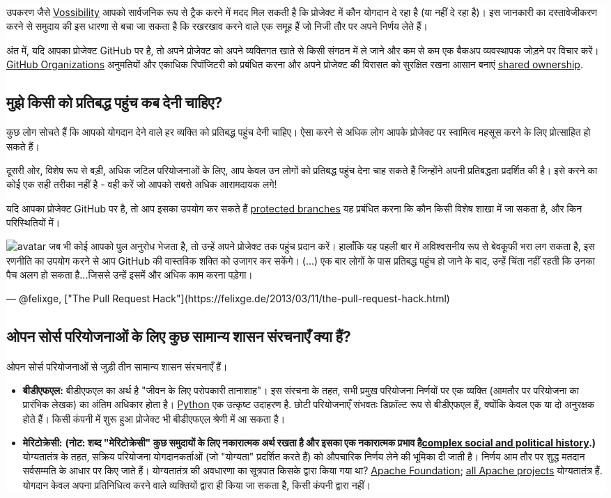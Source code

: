 उपकरण जैसे [Vossibility](https://github.com/icecrime/vossibility-stack) आपको सार्वजनिक रूप से ट्रैक करने में मदद मिल सकती है कि प्रोजेक्ट में कौन योगदान दे रहा है (या नहीं दे रहा है)। इस जानकारी का दस्तावेजीकरण करने से समुदाय की इस धारणा से बचा जा सकता है कि रखरखाव करने वाले एक समूह हैं जो निजी तौर पर अपने निर्णय लेते हैं।

अंत में, यदि आपका प्रोजेक्ट GitHub पर है, तो अपने प्रोजेक्ट को अपने व्यक्तिगत खाते से किसी संगठन में ले जाने और कम से कम एक बैकअप व्यवस्थापक जोड़ने पर विचार करें। [GitHub Organizations](https://help.github.com/articles/creating-a-new-organization-account/) अनुमतियों और एकाधिक रिपॉजिटरी को प्रबंधित करना और अपने प्रोजेक्ट की विरासत को सुरक्षित रखना आसान बनाएं [shared ownership](../building-community/#share-ownership-of-your-project).

## मुझे किसी को प्रतिबद्ध पहुंच कब देनी चाहिए?

कुछ लोग सोचते हैं कि आपको योगदान देने वाले हर व्यक्ति को प्रतिबद्ध पहुंच देनी चाहिए। ऐसा करने से अधिक लोग आपके प्रोजेक्ट पर स्वामित्व महसूस करने के लिए प्रोत्साहित हो सकते हैं।

दूसरी ओर, विशेष रूप से बड़ी, अधिक जटिल परियोजनाओं के लिए, आप केवल उन लोगों को प्रतिबद्ध पहुंच देना चाह सकते हैं जिन्होंने अपनी प्रतिबद्धता प्रदर्शित की है। इसे करने का कोई एक सही तरीका नहीं है - वही करें जो आपको सबसे अधिक आरामदायक लगे!

यदि आपका प्रोजेक्ट GitHub पर है, तो आप इसका उपयोग कर सकते हैं [protected branches](https://help.github.com/articles/about-protected-branches/) यह प्रबंधित करना कि कौन किसी विशेष शाखा में जा सकता है, और किन परिस्थितियों में।

<aside markdown="1" class="pquote">
  <img src="https://avatars.githubusercontent.com/felixge?s=180" class="pquote-avatar" alt="avatar">
  जब भी कोई आपको पुल अनुरोध भेजता है, तो उन्हें अपने प्रोजेक्ट तक पहुंच प्रदान करें। हालाँकि यह पहली बार में अविश्वसनीय रूप से बेवकूफी भरा लग सकता है, इस रणनीति का उपयोग करने से आप GitHub की वास्तविक शक्ति को उजागर कर सकेंगे। (...) एक बार लोगों के पास प्रतिबद्ध पहुंच हो जाने के बाद, उन्हें चिंता नहीं रहती कि उनका पैच अलग हो सकता है...जिससे उन्हें इसमें और अधिक काम करना पड़ेगा।
  <p markdown="1" class="pquote-credit">
— @felixge, ["The Pull Request Hack"](https://felixge.de/2013/03/11/the-pull-request-hack.html)
  </p>
</aside>

## ओपन सोर्स परियोजनाओं के लिए कुछ सामान्य शासन संरचनाएँ क्या हैं?

ओपन सोर्स परियोजनाओं से जुड़ी तीन सामान्य शासन संरचनाएँ हैं।

* **बीडीएफएल:** बीडीएफएल का अर्थ है "जीवन के लिए परोपकारी तानाशाह"। इस संरचना के तहत, सभी प्रमुख परियोजना निर्णयों पर एक व्यक्ति (आमतौर पर परियोजना का प्रारंभिक लेखक) का अंतिम अधिकार होता है। [Python](https://github.com/python) एक उत्कृष्ट उदाहरण है. छोटी परियोजनाएँ संभवतः डिफ़ॉल्ट रूप से बीडीएफएल हैं, क्योंकि केवल एक या दो अनुरक्षक होते हैं। किसी कंपनी में शुरू हुआ प्रोजेक्ट भी बीडीएफएल श्रेणी में आ सकता है।

* **मेरिटोक्रेसी:** **(नोट: शब्द "मेरिटोक्रेसी" कुछ समुदायों के लिए नकारात्मक अर्थ रखता है और इसका एक नकारात्मक प्रभाव है[complex social and political history](http://geekfeminism.wikia.com/wiki/Meritocracy).)** योग्यतातंत्र के तहत, सक्रिय परियोजना योगदानकर्ताओं (जो "योग्यता" प्रदर्शित करते हैं) को औपचारिक निर्णय लेने की भूमिका दी जाती है। निर्णय आम तौर पर शुद्ध मतदान सर्वसम्मति के आधार पर किए जाते हैं। योग्यतातंत्र की अवधारणा का सूत्रपात किसके द्वारा किया गया था? [Apache Foundation](https://www.apache.org/); [all Apache projects](https://www.apache.org/index.html#projects-list) 
योग्यतातंत्र हैं. योगदान केवल अपना प्रतिनिधित्व करने वाले व्यक्तियों द्वारा ही किया जा सकता है, किसी कंपनी द्वारा नहीं।
